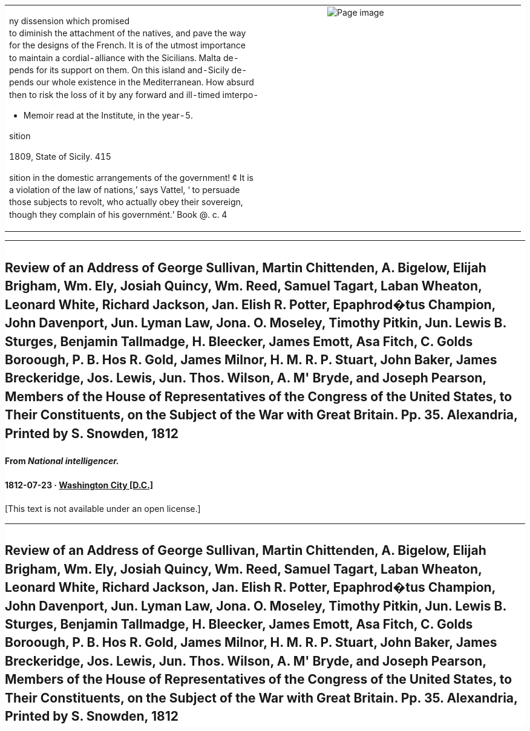 <table style="width: 100%;"><tr><td style="width: 50%">

ny dissension which promised  
to diminish the attachment of the natives, and pave the way  
for the designs of the French. It is of the utmost importance  
to maintain a cordial-alliance with the Sicilians. Malta de-  
pends for its support on them. On this island and-Sicily de-  
pends our whole existence in the Mediterranean. How absurd  
then to risk the loss of it by any forward and ill-timed imterpo-  
  
  
  
* Memoir read at the Institute, in the year-5.  
  
sition  
  
  
  
1809, State of Sicily. 415  
  
sition in the domestic arrangements of the government! ¢ It is  
a violation of the law of nations,’ says Vattel, ‘ to persuade  
those subjects to revolt, who actually obey their sovereign,  
though they complain of his governmént.’ Book @. c. 4
</td><td style="width: 50%; max-height: 75%; margin: auto; display: block;">
<img alt="Page image" src="https://iiif.archive.org/image/iiif/2/sim_quarterly-review-1809_1809-05_1_2%2Fsim_quarterly-review-1809_1809-05_1_2_jp2.zip%2Fsim_quarterly-review-1809_1809-05_1_2_jp2%2Fsim_quarterly-review-1809_1809-05_1_2_0173.jp2/pct:15.766503000545553,69.73333333333333,69.28532460447354,17.866666666666667/600,/0/default.jpg"/>
</td>
</tr></table>

---

## Review of an Address of George Sullivan, Martin Chittenden, A. Bigelow, Elijah Brigham, Wm. Ely, Josiah Quincy, Wm. Reed, Samuel Tagart, Laban Wheaton, Leonard White, Richard Jackson, Jan. Elish R. Potter, Epaphrod�tus Champion, John Davenport, Jun. Lyman Law, Jona. O. Moseley, Timothy Pitkin, Jun. Lewis B. Sturges, Benjamin Tallmadge, H. Bleecker, James Emott, Asa Fitch, C. Golds Boroough, P. B. Hos R. Gold, James Milnor, H. M. R. P. Stuart, John Baker, James Breckeridge, Jos. Lewis, Jun. Thos. Wilson, A. M' Bryde, and Joseph Pearson, Members of the House of Representatives of the Congress of the United States, to Their Constituents, on the Subject of the War with Great Britain. Pp. 35. Alexandria, Printed by S. Snowden, 1812

#### From _National intelligencer._

#### 1812-07-23 &middot; [Washington City [D.C.]](http://dbpedia.org/resource/Washington%2C_D.C.)

[This text is not available under an open license.]

---

## Review of an Address of George Sullivan, Martin Chittenden, A. Bigelow, Elijah Brigham, Wm. Ely, Josiah Quincy, Wm. Reed, Samuel Tagart, Laban Wheaton, Leonard White, Richard Jackson, Jan. Elish R. Potter, Epaphrod�tus Champion, John Davenport, Jun. Lyman Law, Jona. O. Moseley, Timothy Pitkin, Jun. Lewis B. Sturges, Benjamin Tallmadge, H. Bleecker, James Emott, Asa Fitch, C. Golds Boroough, P. B. Hos R. Gold, James Milnor, H. M. R. P. Stuart, John Baker, James Breckeridge, Jos. Lewis, Jun. Thos. Wilson, A. M' Bryde, and Joseph Pearson, Members of the House of Representatives of the Congress of the United States, to Their Constituents, on the Subject of the War with Great Britain. Pp. 35. Alexandria, Printed by S. Snowden, 1812